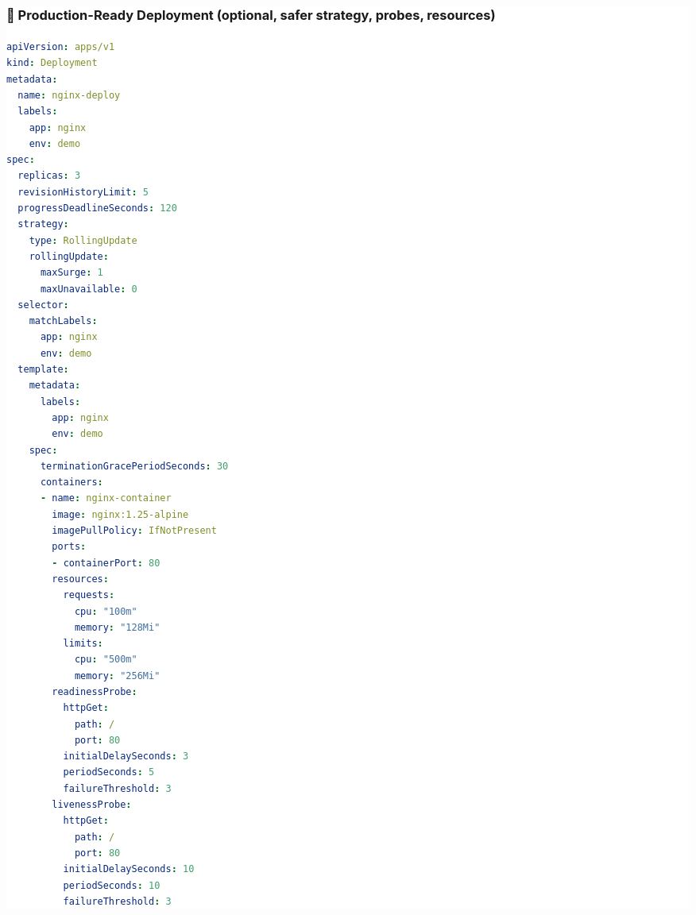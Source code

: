 ### 🚀 Production-Ready Deployment (optional, safer strategy, probes, resources)
```yaml
apiVersion: apps/v1
kind: Deployment
metadata:
  name: nginx-deploy
  labels:
    app: nginx
    env: demo
spec:
  replicas: 3
  revisionHistoryLimit: 5
  progressDeadlineSeconds: 120
  strategy:
    type: RollingUpdate
    rollingUpdate:
      maxSurge: 1
      maxUnavailable: 0
  selector:
    matchLabels:
      app: nginx
      env: demo
  template:
    metadata:
      labels:
        app: nginx
        env: demo
    spec:
      terminationGracePeriodSeconds: 30
      containers:
      - name: nginx-container
        image: nginx:1.25-alpine
        imagePullPolicy: IfNotPresent
        ports:
        - containerPort: 80
        resources:
          requests:
            cpu: "100m"
            memory: "128Mi"
          limits:
            cpu: "500m"
            memory: "256Mi"
        readinessProbe:
          httpGet:
            path: /
            port: 80
          initialDelaySeconds: 3
          periodSeconds: 5
          failureThreshold: 3
        livenessProbe:
          httpGet:
            path: /
            port: 80
          initialDelaySeconds: 10
          periodSeconds: 10
          failureThreshold: 3
```
